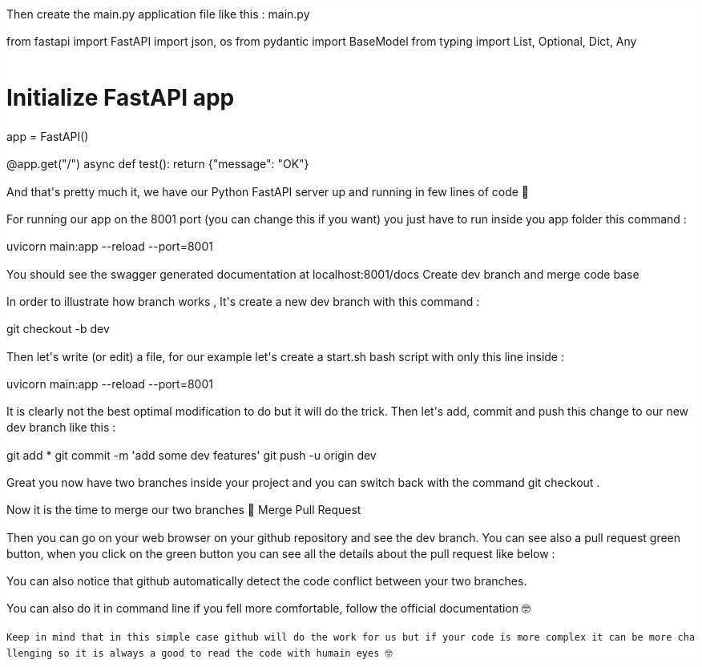 Then create the main.py application file like this :
main.py

from fastapi import FastAPI
import json, os
from pydantic import BaseModel
from typing import List, Optional, Dict, Any

# Initialize FastAPI app
app = FastAPI()

@app.get("/")
async def test():
    return {"message": "OK"}

And that's pretty much it, we have our Python FastAPI server up and running in few lines of code 🥳

For running our app on the 8001 port (you can change this if you want) you just have to run inside you app folder this command :

uvicorn main:app --reload --port=8001

You should see the swagger generated documentation at localhost:8001/docs
Create dev branch and merge code base

In order to illustrate how branch works , lt's create a new dev branch with this command :

git checkout -b dev

Then let's write (or edit) a file, for our example let's create a start.sh bash script with only this line inside :

uvicorn main:app --reload --port=8001

It is clearly not the best optimal modification to do but it will do the trick. Then let's add, commit and push this change to our new dev branch like this :

git add *
git commit -m 'add some dev features'
git push -u origin dev

Great you now have two branches inside your project and you can switch back with the command git checkout <your-branch-name>.

Now it is the time to merge our two branches 🥳
Merge Pull Request

Then you can go on your web browser on your github repository and see the dev branch. You can see also a pull request green button, when you click on the green button you can see all the details about the pull request like below :

You can also notice that github automatically detect the code conflict between your two branches.

You can also do it in command line if you fell more comfortable, follow the official documentation 🤓

    Keep in mind that in this simple case github will do the work for us but if your code is more complex it can be more challenging so it is always a good to read the code with humain eyes 🤓
